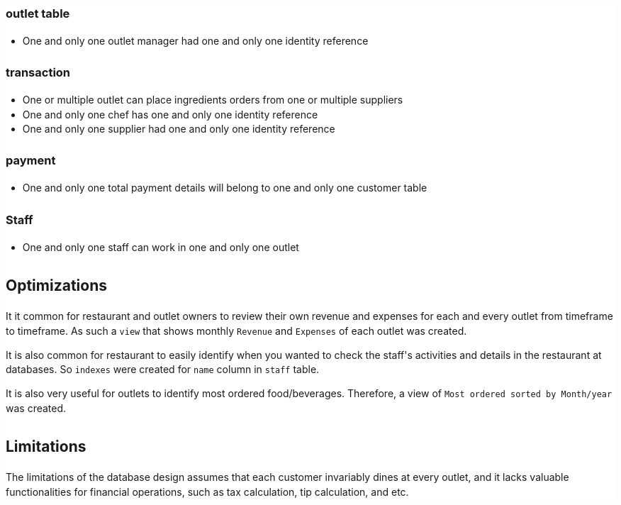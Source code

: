 ### outlet table
* One and only one outlet manager had one and only one identity reference

### transaction
* One or multiple outlet can place ingredients orders from one or multiple suppliers
* One and only one chef has one and only one identity reference
* One and only one supplier had one and only one identity reference

### payment
* One and only one total payment details will belong to one and only one customer table

### Staff
* One and only one staff can work in one and only one outlet

## Optimizations

It it common for restaurant and outlet owners to review their own revenue and expenses for each and every outlet from timeframe to timeframe. As such a `view` that shows monthly `Revenue` and `Expenses` of each outlet was created.

It is also common for restaurant to easily identify when you wanted to check the staff's activities and details in the restaurant at databases. So `indexes` were created for `name` column in `staff` table.

It is also very useful for outlets to identify most ordered food/beverages.
Therefore, a view of `Most ordered sorted by Month/year` was created.


## Limitations

The limitations of the database design assumes that each customer invariably dines at every outlet, and it lacks valuable functionalities for financial operations, such as tax calculation, tip calculation, and etc.

